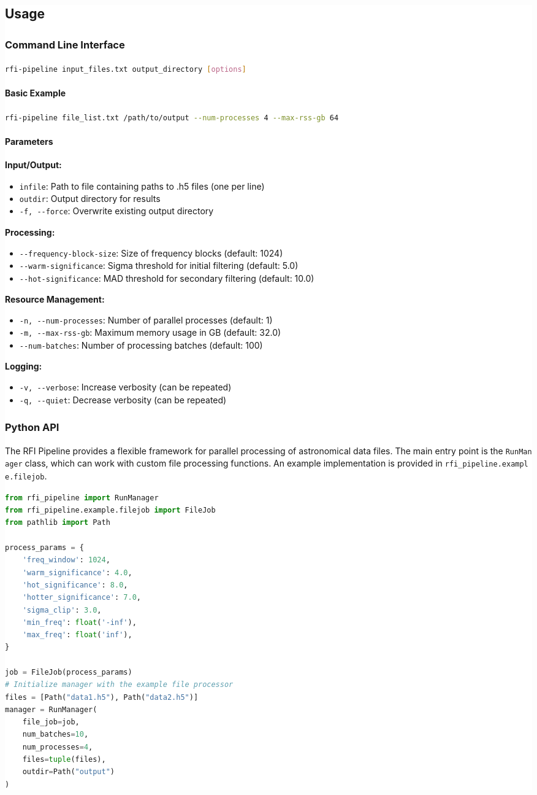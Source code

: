 ## Usage

### Command Line Interface

```bash
rfi-pipeline input_files.txt output_directory [options]
```

#### Basic Example
```bash
rfi-pipeline file_list.txt /path/to/output --num-processes 4 --max-rss-gb 64
```

#### Parameters

**Input/Output:**
- `infile`: Path to file containing paths to .h5 files (one per line)
- `outdir`: Output directory for results
- `-f, --force`: Overwrite existing output directory

**Processing:**
- `--frequency-block-size`: Size of frequency blocks (default: 1024)
- `--warm-significance`: Sigma threshold for initial filtering (default: 5.0)
- `--hot-significance`: MAD threshold for secondary filtering (default: 10.0)

**Resource Management:**
- `-n, --num-processes`: Number of parallel processes (default: 1)
- `-m, --max-rss-gb`: Maximum memory usage in GB (default: 32.0)
- `--num-batches`: Number of processing batches (default: 100)

**Logging:**
- `-v, --verbose`: Increase verbosity (can be repeated)
- `-q, --quiet`: Decrease verbosity (can be repeated)

### Python API

The RFI Pipeline provides a flexible framework for parallel processing of astronomical data files. 
The main entry point is the `RunManager` class, which can work with custom file processing functions.
An example implementation is provided in `rfi_pipeline.example.filejob`.

```python
from rfi_pipeline import RunManager
from rfi_pipeline.example.filejob import FileJob
from pathlib import Path

process_params = {
    'freq_window': 1024,
    'warm_significance': 4.0,
    'hot_significance': 8.0,
    'hotter_significance': 7.0,
    'sigma_clip': 3.0,
    'min_freq': float('-inf'),
    'max_freq': float('inf'),
}

job = FileJob(process_params)
# Initialize manager with the example file processor
files = [Path("data1.h5"), Path("data2.h5")]
manager = RunManager(
    file_job=job,
    num_batches=10,
    num_processes=4,
    files=tuple(files),
    outdir=Path("output")
)
```